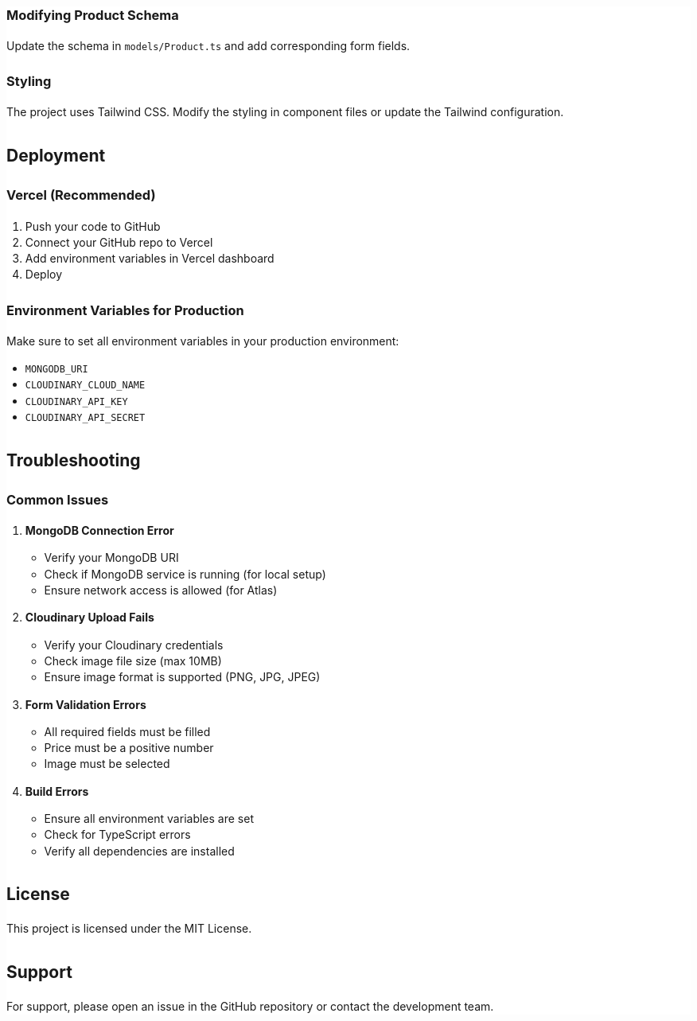 ### Modifying Product Schema
Update the schema in `models/Product.ts` and add corresponding form fields.

### Styling
The project uses Tailwind CSS. Modify the styling in component files or update the Tailwind configuration.

## Deployment

### Vercel (Recommended)
1. Push your code to GitHub
2. Connect your GitHub repo to Vercel
3. Add environment variables in Vercel dashboard
4. Deploy

### Environment Variables for Production
Make sure to set all environment variables in your production environment:
- `MONGODB_URI`
- `CLOUDINARY_CLOUD_NAME`
- `CLOUDINARY_API_KEY`
- `CLOUDINARY_API_SECRET`

## Troubleshooting

### Common Issues

1. **MongoDB Connection Error**
   - Verify your MongoDB URI
   - Check if MongoDB service is running (for local setup)
   - Ensure network access is allowed (for Atlas)

2. **Cloudinary Upload Fails**
   - Verify your Cloudinary credentials
   - Check image file size (max 10MB)
   - Ensure image format is supported (PNG, JPG, JPEG)

3. **Form Validation Errors**
   - All required fields must be filled
   - Price must be a positive number
   - Image must be selected

4. **Build Errors**
   - Ensure all environment variables are set
   - Check for TypeScript errors
   - Verify all dependencies are installed

## License

This project is licensed under the MIT License.

## Support

For support, please open an issue in the GitHub repository or contact the development team.
